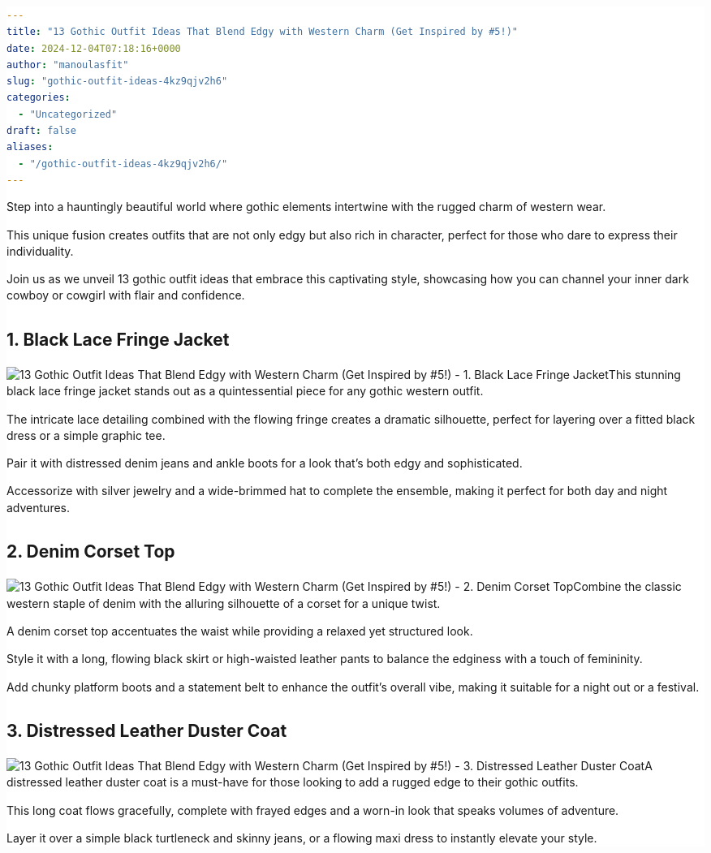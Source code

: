 ```yaml
---
title: "13 Gothic Outfit Ideas That Blend Edgy with Western Charm (Get Inspired by #5!)"
date: 2024-12-04T07:18:16+0000
author: "manoulasfit"
slug: "gothic-outfit-ideas-4kz9qjv2h6"
categories:
  - "Uncategorized"
draft: false
aliases:
  - "/gothic-outfit-ideas-4kz9qjv2h6/"
---
```

Step into a hauntingly beautiful world where gothic elements intertwine with the rugged charm of western wear. 

This unique fusion creates outfits that are not only edgy but also rich in character, perfect for those who dare to express their individuality. 

Join us as we unveil 13 gothic outfit ideas that embrace this captivating style, showcasing how you can channel your inner dark cowboy or cowgirl with flair and confidence.

## 1. Black Lace Fringe Jacket
![13 Gothic Outfit Ideas That Blend Edgy with Western Charm (Get Inspired by #5!) - 1. Black Lace Fringe Jacket](/13-gothic-outfit-ideas-that-blend-edgy-with-western-charm-get-inspired-by-5-1.-black-lace-fringe-jacket.webp)This stunning black lace fringe jacket stands out as a quintessential piece for any gothic western outfit. 

The intricate lace detailing combined with the flowing fringe creates a dramatic silhouette, perfect for layering over a fitted black dress or a simple graphic tee. 

Pair it with distressed denim jeans and ankle boots for a look that’s both edgy and sophisticated. 

Accessorize with silver jewelry and a wide-brimmed hat to complete the ensemble, making it perfect for both day and night adventures.

## 2. Denim Corset Top
![13 Gothic Outfit Ideas That Blend Edgy with Western Charm (Get Inspired by #5!) - 2. Denim Corset Top](/13-gothic-outfit-ideas-that-blend-edgy-with-western-charm-get-inspired-by-5-2.-denim-corset-top.webp)Combine the classic western staple of denim with the alluring silhouette of a corset for a unique twist. 

A denim corset top accentuates the waist while providing a relaxed yet structured look. 

Style it with a long, flowing black skirt or high-waisted leather pants to balance the edginess with a touch of femininity. 

Add chunky platform boots and a statement belt to enhance the outfit’s overall vibe, making it suitable for a night out or a festival.

## 3. Distressed Leather Duster Coat
![13 Gothic Outfit Ideas That Blend Edgy with Western Charm (Get Inspired by #5!) - 3. Distressed Leather Duster Coat](/13-gothic-outfit-ideas-that-blend-edgy-with-western-charm-get-inspired-by-5-3.-distressed-leather-duster-coat.webp)A distressed leather duster coat is a must-have for those looking to add a rugged edge to their gothic outfits. 

This long coat flows gracefully, complete with frayed edges and a worn-in look that speaks volumes of adventure. 

Layer it over a simple black turtleneck and skinny jeans, or a flowing maxi dress to instantly elevate your style. 
